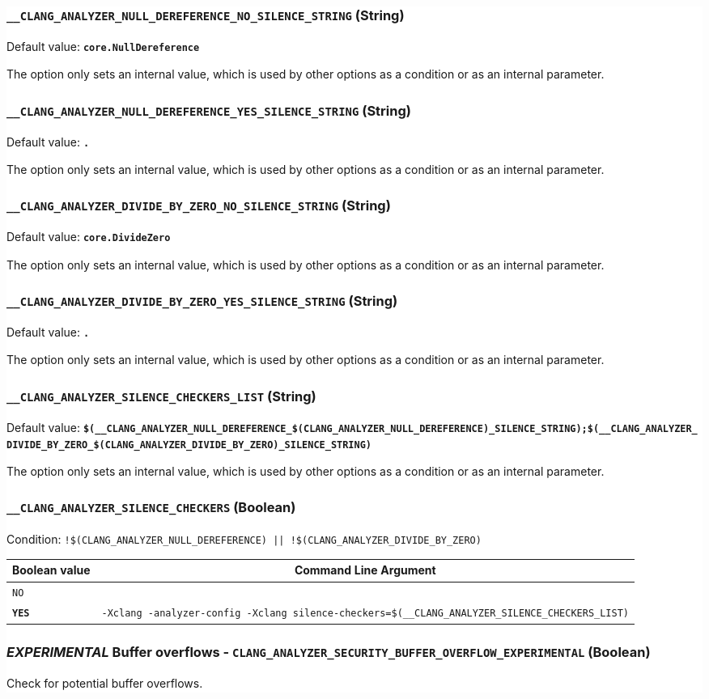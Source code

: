 
### `__CLANG_ANALYZER_NULL_DEREFERENCE_NO_SILENCE_STRING` (String)
Default value: **`core.NullDereference`**

The option only sets an internal value, which is used by other options as a condition or as an internal parameter.


### `__CLANG_ANALYZER_NULL_DEREFERENCE_YES_SILENCE_STRING` (String)
Default value: **`.`**

The option only sets an internal value, which is used by other options as a condition or as an internal parameter.


### `__CLANG_ANALYZER_DIVIDE_BY_ZERO_NO_SILENCE_STRING` (String)
Default value: **`core.DivideZero`**

The option only sets an internal value, which is used by other options as a condition or as an internal parameter.


### `__CLANG_ANALYZER_DIVIDE_BY_ZERO_YES_SILENCE_STRING` (String)
Default value: **`.`**

The option only sets an internal value, which is used by other options as a condition or as an internal parameter.


### `__CLANG_ANALYZER_SILENCE_CHECKERS_LIST` (String)
Default value: **`$(__CLANG_ANALYZER_NULL_DEREFERENCE_$(CLANG_ANALYZER_NULL_DEREFERENCE)_SILENCE_STRING);$(__CLANG_ANALYZER_DIVIDE_BY_ZERO_$(CLANG_ANALYZER_DIVIDE_BY_ZERO)_SILENCE_STRING)`**

The option only sets an internal value, which is used by other options as a condition or as an internal parameter.


### `__CLANG_ANALYZER_SILENCE_CHECKERS` (Boolean)
Condition: `!$(CLANG_ANALYZER_NULL_DEREFERENCE) || !$(CLANG_ANALYZER_DIVIDE_BY_ZERO)`

| Boolean value | Command Line Argument |
| ----- | -------- |
| `NO` |  |
| **`YES`** | `-Xclang -analyzer-config -Xclang silence-checkers=$(__CLANG_ANALYZER_SILENCE_CHECKERS_LIST)` |



### *EXPERIMENTAL* Buffer overflows - `CLANG_ANALYZER_SECURITY_BUFFER_OVERFLOW_EXPERIMENTAL` (Boolean)
Check for potential buffer overflows.
